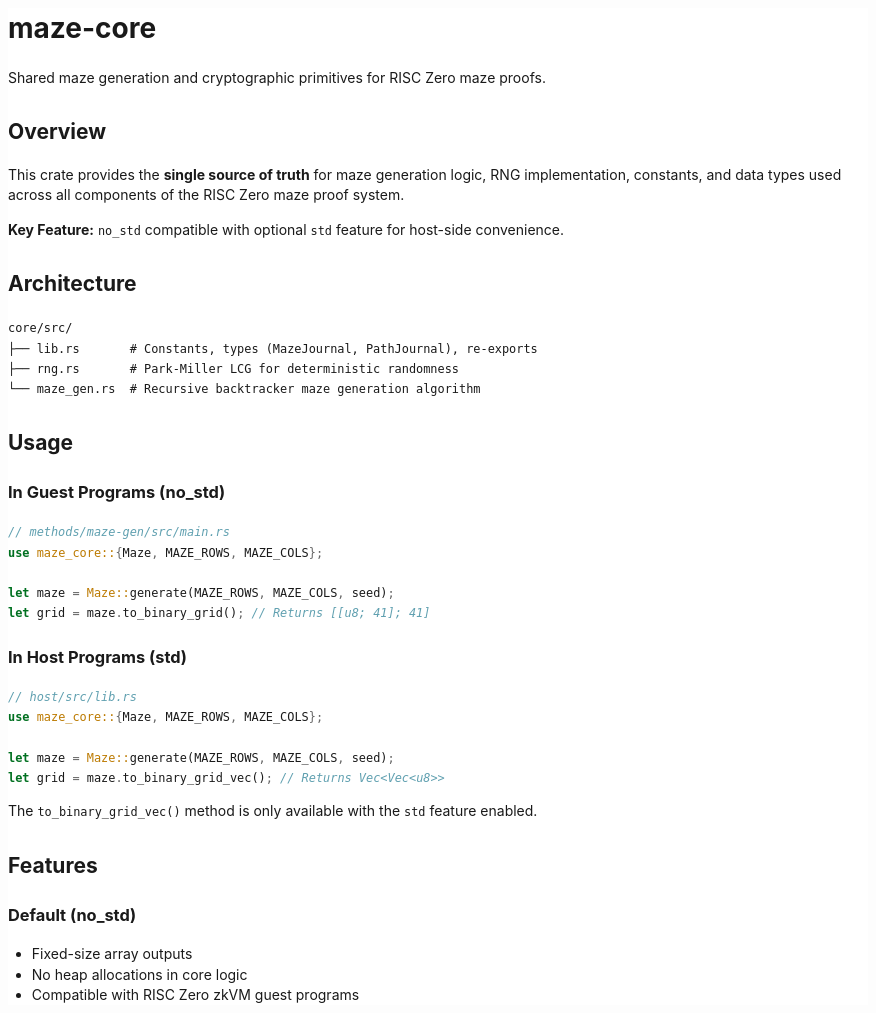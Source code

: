 # maze-core

Shared maze generation and cryptographic primitives for RISC Zero maze proofs.

## Overview

This crate provides the **single source of truth** for maze generation logic, RNG implementation, constants, and data types used across all components of the RISC Zero maze proof system.

**Key Feature:** `no_std` compatible with optional `std` feature for host-side convenience.

## Architecture

```
core/src/
├── lib.rs       # Constants, types (MazeJournal, PathJournal), re-exports
├── rng.rs       # Park-Miller LCG for deterministic randomness
└── maze_gen.rs  # Recursive backtracker maze generation algorithm
```

## Usage

### In Guest Programs (no_std)

```rust
// methods/maze-gen/src/main.rs
use maze_core::{Maze, MAZE_ROWS, MAZE_COLS};

let maze = Maze::generate(MAZE_ROWS, MAZE_COLS, seed);
let grid = maze.to_binary_grid(); // Returns [[u8; 41]; 41]
```

### In Host Programs (std)

```rust
// host/src/lib.rs
use maze_core::{Maze, MAZE_ROWS, MAZE_COLS};

let maze = Maze::generate(MAZE_ROWS, MAZE_COLS, seed);
let grid = maze.to_binary_grid_vec(); // Returns Vec<Vec<u8>>
```

The `to_binary_grid_vec()` method is only available with the `std` feature enabled.

## Features

### Default (no_std)
- Fixed-size array outputs
- No heap allocations in core logic
- Compatible with RISC Zero zkVM guest programs
